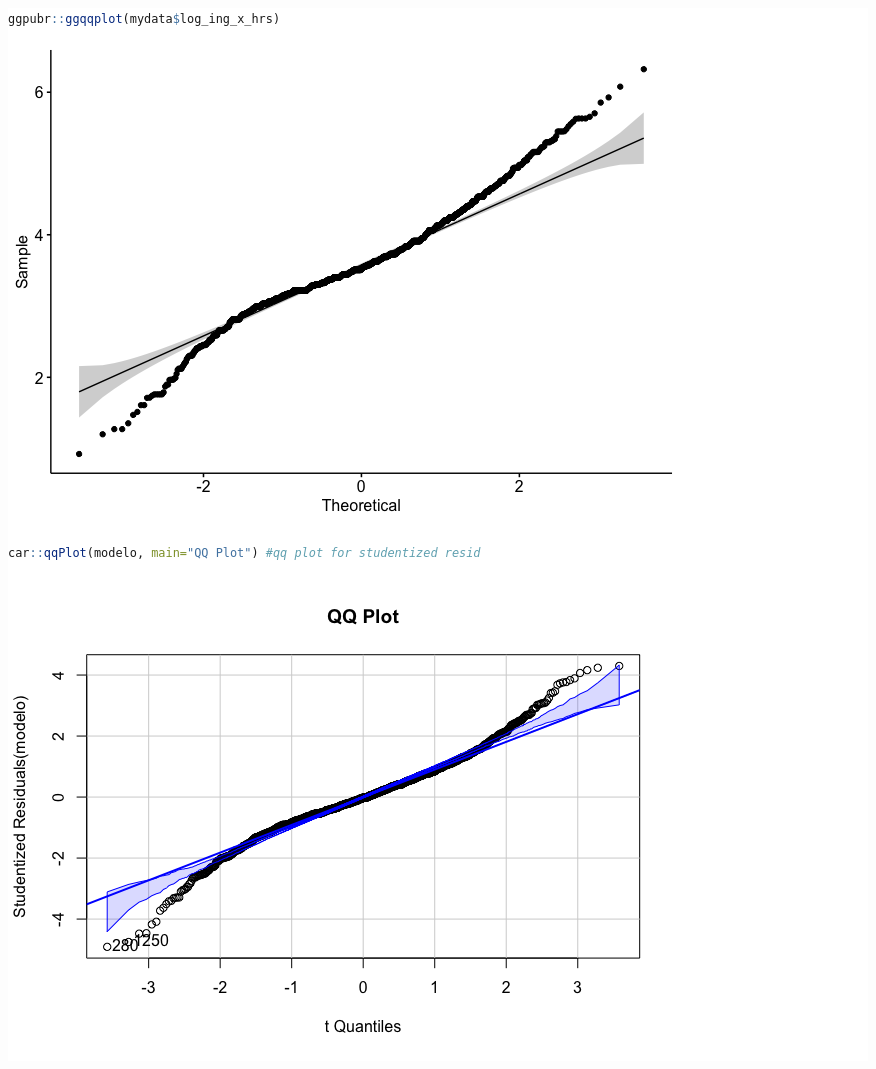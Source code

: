 ``` r
ggpubr::ggqqplot(mydata$log_ing_x_hrs)
```

![](reg_multi_files/figure-gfm/unnamed-chunk-14-2.png)

``` r
car::qqPlot(modelo, main="QQ Plot") #qq plot for studentized resid
```

![](reg_multi_files/figure-gfm/unnamed-chunk-15-1.png)
